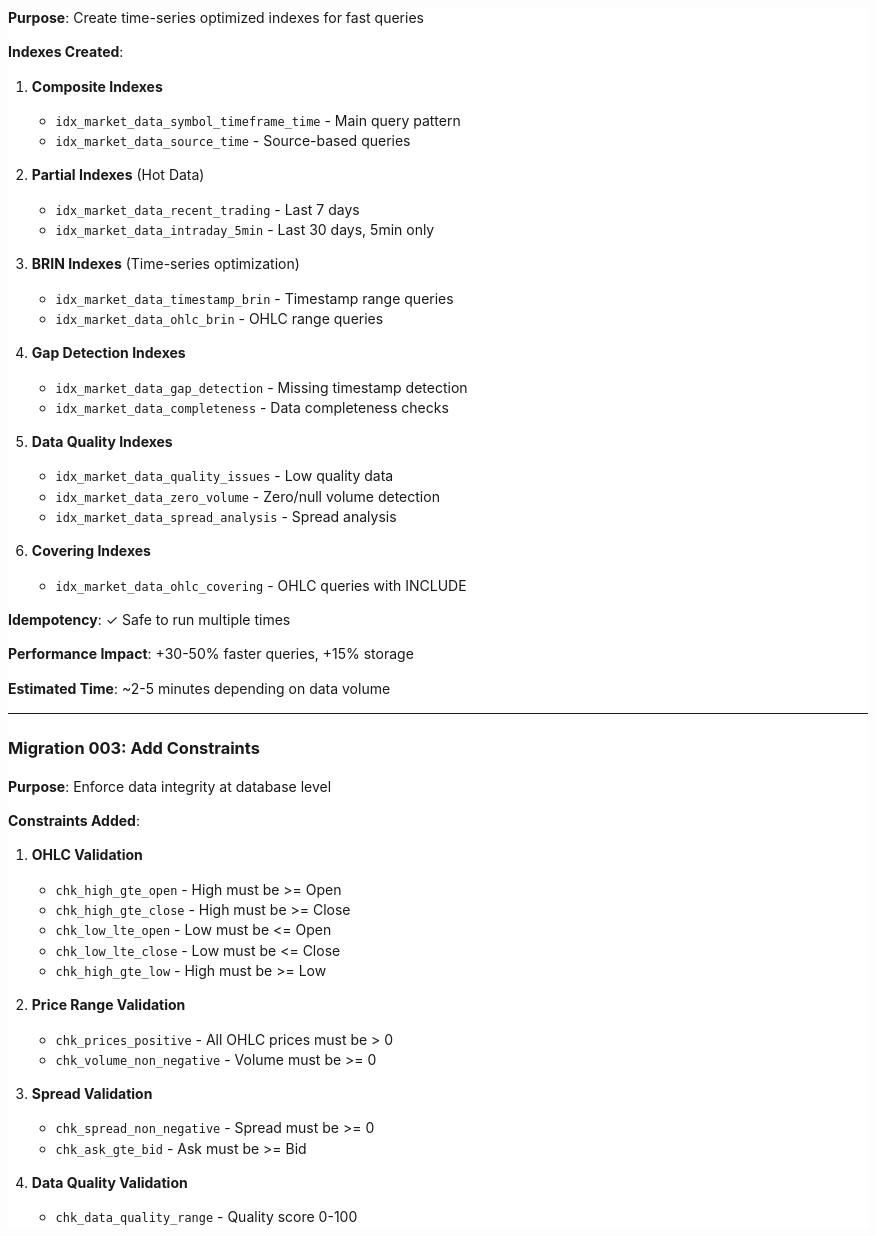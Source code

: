 **Purpose**: Create time-series optimized indexes for fast queries

**Indexes Created**:

1. **Composite Indexes**
   - `idx_market_data_symbol_timeframe_time` - Main query pattern
   - `idx_market_data_source_time` - Source-based queries

2. **Partial Indexes** (Hot Data)
   - `idx_market_data_recent_trading` - Last 7 days
   - `idx_market_data_intraday_5min` - Last 30 days, 5min only

3. **BRIN Indexes** (Time-series optimization)
   - `idx_market_data_timestamp_brin` - Timestamp range queries
   - `idx_market_data_ohlc_brin` - OHLC range queries

4. **Gap Detection Indexes**
   - `idx_market_data_gap_detection` - Missing timestamp detection
   - `idx_market_data_completeness` - Data completeness checks

5. **Data Quality Indexes**
   - `idx_market_data_quality_issues` - Low quality data
   - `idx_market_data_zero_volume` - Zero/null volume detection
   - `idx_market_data_spread_analysis` - Spread analysis

6. **Covering Indexes**
   - `idx_market_data_ohlc_covering` - OHLC queries with INCLUDE

**Idempotency**: ✓ Safe to run multiple times

**Performance Impact**: +30-50% faster queries, +15% storage

**Estimated Time**: ~2-5 minutes depending on data volume

---

### Migration 003: Add Constraints

**Purpose**: Enforce data integrity at database level

**Constraints Added**:

1. **OHLC Validation**
   - `chk_high_gte_open` - High must be >= Open
   - `chk_high_gte_close` - High must be >= Close
   - `chk_low_lte_open` - Low must be <= Open
   - `chk_low_lte_close` - Low must be <= Close
   - `chk_high_gte_low` - High must be >= Low

2. **Price Range Validation**
   - `chk_prices_positive` - All OHLC prices must be > 0
   - `chk_volume_non_negative` - Volume must be >= 0

3. **Spread Validation**
   - `chk_spread_non_negative` - Spread must be >= 0
   - `chk_ask_gte_bid` - Ask must be >= Bid

4. **Data Quality Validation**
   - `chk_data_quality_range` - Quality score 0-100
